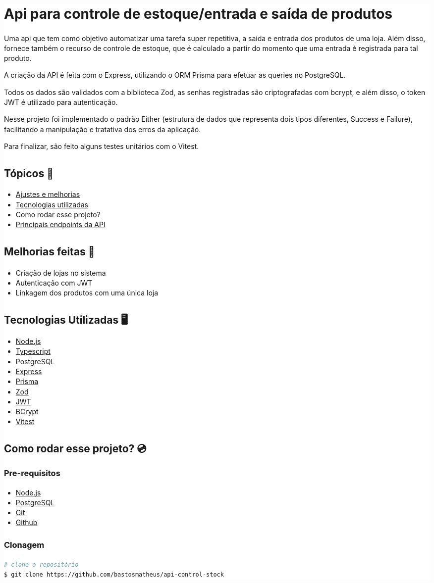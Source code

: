 # Api para controle de estoque/entrada e saída de produtos

Uma api que tem como objetivo automatizar uma tarefa super repetitiva, a saída e entrada dos produtos de uma loja. Além disso, fornece também o recurso de controle de estoque, que é calculado a partir do momento que uma entrada é registrada para tal produto.

A criação da API é feita com o Express, utilizando o ORM Prisma para efetuar as queries no PostgreSQL.

Todos os dados são validados com a biblioteca Zod, as senhas registradas são criptografadas com bcrypt, e além disso, o token JWT é utilizado para autenticação.

Nesse projeto foi implementado o padrão Either (estrutura de dados que representa dois tipos diferentes, Success e Failure), facilitando a manipulação e tratativa dos erros da aplicação.

Para finalizar, são feito alguns testes unitários com o Vitest.

<h2>Tópicos 📍</h2>

- <a href="#melhorias">Ajustes e melhorias</a>
- <a href="#techs">Tecnologias utilizadas</a>
- <a href="#project">Como rodar esse projeto?</a>
- <a href="#api">Principais endpoints da API</a>

<h2 id="melhorias">Melhorias feitas 🧰</h2>

- Criação de lojas no sistema
- Autenticação com JWT
- Linkagem dos produtos com uma única loja

<h2 id="techs">Tecnologias Utilizadas 🖥️</h2>

- [Node.js](https://nodejs.org/en)
- [Typescript](https://www.typescriptlang.org/)
- [PostgreSQL](https://www.postgresql.org/)
- [Express](https://www.expressjs.com/pt-br/)
- [Prisma](https://www.prisma.io/)
- [Zod](https://zod.dev/)
- [JWT](https://jwt.io/)
- [BCrypt](https://github.com/kelektiv/node.bcrypt.js#readme)
- [Vitest](https://vitest.dev/)

<h2 id="project">Como rodar esse projeto? 💿</h2>

<h3>Pre-requisitos</h3>

- [Node.js](https://nodejs.org/en)
- [PostgreSQL](https://www.postgresql.org/)
- [Git](https://git-scm.com/)
- [Github](https://github.com/)

<h3>Clonagem</h3>

```bash
# clone o repositório
$ git clone https://github.com/bastosmatheus/api-control-stock
```
